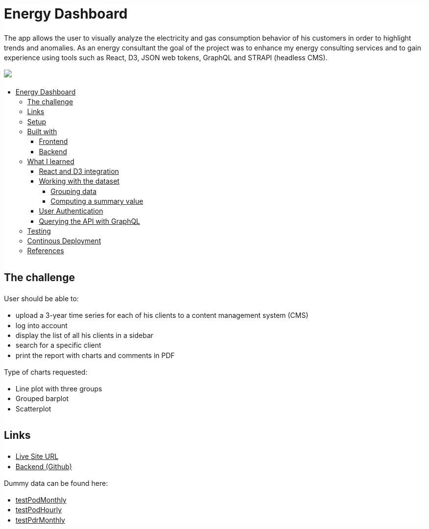# Energy Dashboard

The app allows the user to visually analyze the electricity and gas consumption behavior of his customers in order to highlight trends and anomalies. As an energy consultant the goal of the project was to enhance my energy consulting services and to gain experience using tools such as React, D3, JSON web tokens, GraphQL and STRAPI (headless CMS).

<img src="https://res.cloudinary.com/stefano75/image/upload/v1650785327/HOURLY_lvd19q.png" width="350"/>


- [Energy Dashboard](#energy-dashboard)
  - [The challenge](#the-challenge)
  - [Links](#links)
  - [Setup](#setup)
  - [Built with](#built-with)
    - [Frontend](#frontend)
    - [Backend](#backend)
  - [What I learned](#what-i-learned)
    - [React and D3 integration](#react-and-d3-integration)
    - [Working with the dataset](#working-with-the-dataset)
      - [Grouping data](#grouping-data)
      - [Computing a summary value](#computing-a-summary-value)
    - [User Authentication](#user-authentication)
    - [Querying the API with GraphQL](#querying-the-api-with-graphql)
  - [Testing](#testing)
  - [Continous Deployment](#continous-deployment)
  - [References](#references)
## The challenge

User should be able to:

- upload a 3-year time series for each of his clients to a content management system (CMS)
- log into account
- display the list of all his clients in a sidebar
- search for a specific client
- print the report with charts and comments in PDF

Type of charts requested:

- Line plot with three groups
- Grouped barplot
- Scatterplot

## Links

- [Live Site URL](https://energy-report.netlify.app/)
- [Backend (Github)](https://github.com/StefanoFrontini/pilloledienergia-api)

Dummy data can be found here:
- [testPodMonthly](https://gist.github.com/StefanoFrontini/d01b85bf65f4e43eea541d22191302b0)
- [testPodHourly](https://gist.github.com/StefanoFrontini/dae797135cac98c1903eb6855e5d1652)
- [testPdrMonthly](https://gist.github.com/StefanoFrontini/af4ac0ee2c054a68340031d459739d3f)

